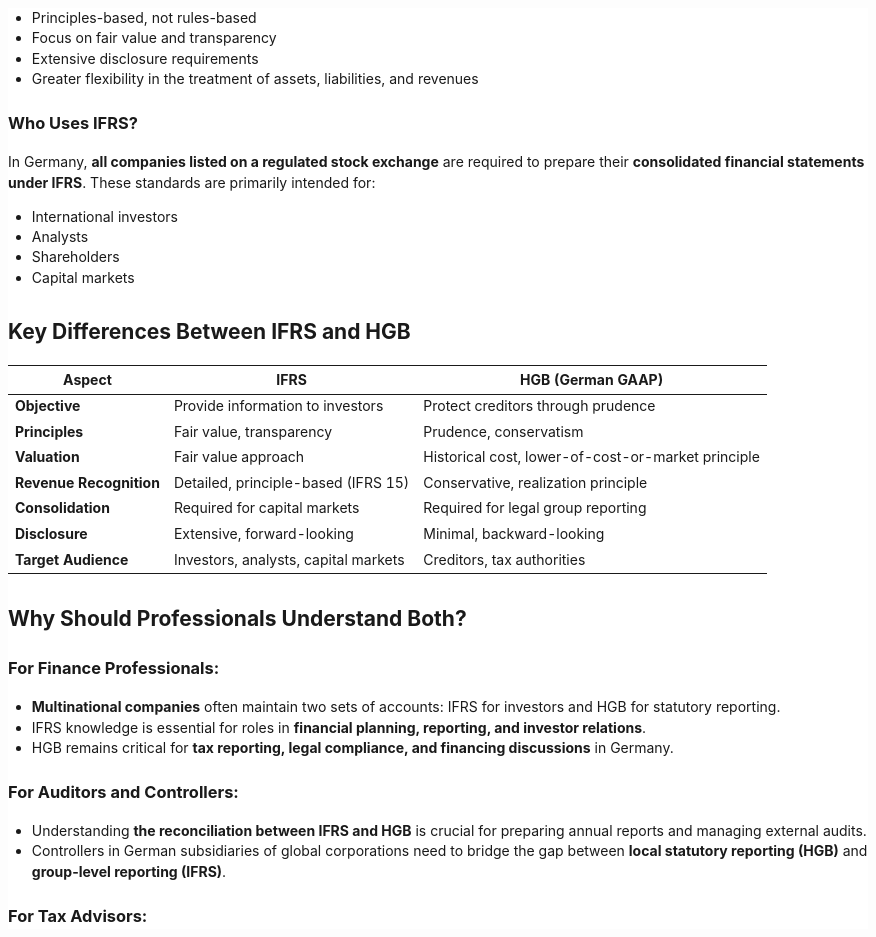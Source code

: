 - Principles-based, not rules-based  
- Focus on fair value and transparency  
- Extensive disclosure requirements  
- Greater flexibility in the treatment of assets, liabilities, and revenues  

### Who Uses IFRS?

In Germany, **all companies listed on a regulated stock exchange** are required to prepare their **consolidated financial statements under IFRS**. These standards are primarily intended for:

- International investors  
- Analysts  
- Shareholders  
- Capital markets  

## Key Differences Between IFRS and HGB

| Aspect               | IFRS                          | HGB (German GAAP)               |
|----------------------|--------------------------------|---------------------------------|
| **Objective**        | Provide information to investors | Protect creditors through prudence |
| **Principles**       | Fair value, transparency       | Prudence, conservatism           |
| **Valuation**        | Fair value approach             | Historical cost, lower-of-cost-or-market principle |
| **Revenue Recognition** | Detailed, principle-based (IFRS 15) | Conservative, realization principle |
| **Consolidation**    | Required for capital markets    | Required for legal group reporting |
| **Disclosure**       | Extensive, forward-looking      | Minimal, backward-looking        |
| **Target Audience**  | Investors, analysts, capital markets | Creditors, tax authorities       |

## Why Should Professionals Understand Both?

### For Finance Professionals:

- **Multinational companies** often maintain two sets of accounts: IFRS for investors and HGB for statutory reporting.
- IFRS knowledge is essential for roles in **financial planning, reporting, and investor relations**.
- HGB remains critical for **tax reporting, legal compliance, and financing discussions** in Germany.

### For Auditors and Controllers:

- Understanding **the reconciliation between IFRS and HGB** is crucial for preparing annual reports and managing external audits.
- Controllers in German subsidiaries of global corporations need to bridge the gap between **local statutory reporting (HGB)** and **group-level reporting (IFRS)**.

### For Tax Advisors:
